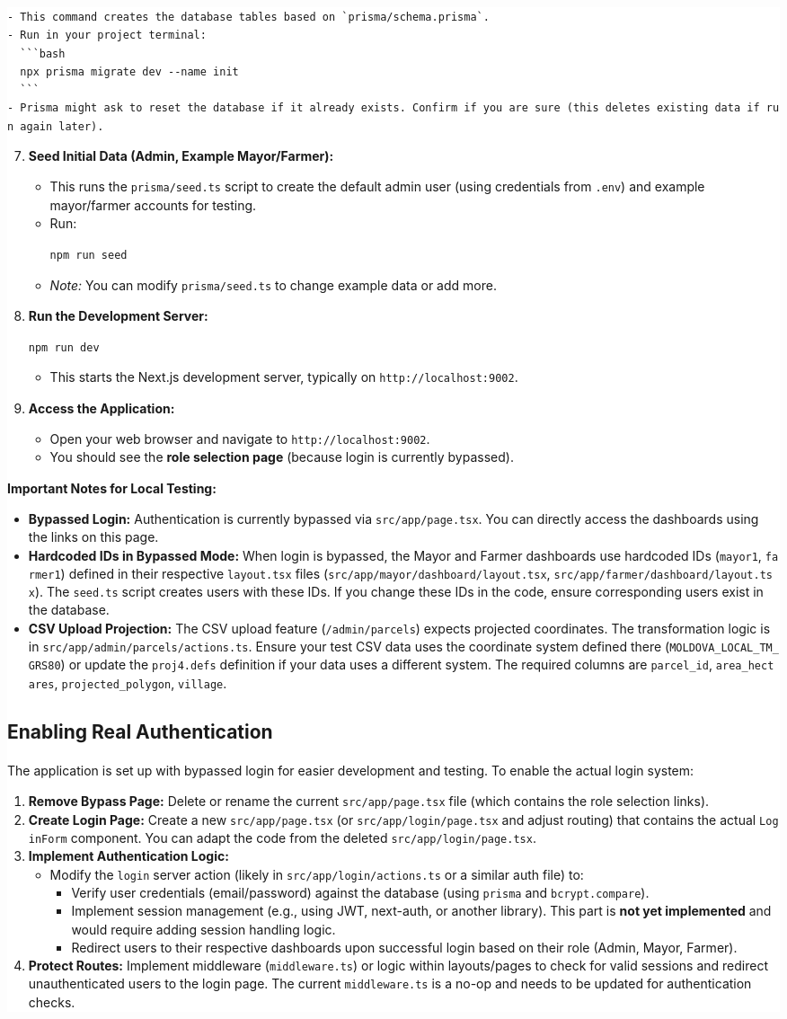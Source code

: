     - This command creates the database tables based on `prisma/schema.prisma`.
    - Run in your project terminal:
      ```bash
      npx prisma migrate dev --name init
      ```
    - Prisma might ask to reset the database if it already exists. Confirm if you are sure (this deletes existing data if run again later).

7.  **Seed Initial Data (Admin, Example Mayor/Farmer):**

    - This runs the `prisma/seed.ts` script to create the default admin user (using credentials from `.env`) and example mayor/farmer accounts for testing.
    - Run:
      ```bash
      npm run seed
      ```
    - _Note:_ You can modify `prisma/seed.ts` to change example data or add more.

8.  **Run the Development Server:**

    ```bash
    npm run dev
    ```

    - This starts the Next.js development server, typically on `http://localhost:9002`.

9.  **Access the Application:**
    - Open your web browser and navigate to `http://localhost:9002`.
    - You should see the **role selection page** (because login is currently bypassed).

**Important Notes for Local Testing:**

- **Bypassed Login:** Authentication is currently bypassed via `src/app/page.tsx`. You can directly access the dashboards using the links on this page.
- **Hardcoded IDs in Bypassed Mode:** When login is bypassed, the Mayor and Farmer dashboards use hardcoded IDs (`mayor1`, `farmer1`) defined in their respective `layout.tsx` files (`src/app/mayor/dashboard/layout.tsx`, `src/app/farmer/dashboard/layout.tsx`). The `seed.ts` script creates users with these IDs. If you change these IDs in the code, ensure corresponding users exist in the database.
- **CSV Upload Projection:** The CSV upload feature (`/admin/parcels`) expects projected coordinates. The transformation logic is in `src/app/admin/parcels/actions.ts`. Ensure your test CSV data uses the coordinate system defined there (`MOLDOVA_LOCAL_TM_GRS80`) or update the `proj4.defs` definition if your data uses a different system. The required columns are `parcel_id`, `area_hectares`, `projected_polygon`, `village`.

## Enabling Real Authentication

The application is set up with bypassed login for easier development and testing. To enable the actual login system:

1.  **Remove Bypass Page:** Delete or rename the current `src/app/page.tsx` file (which contains the role selection links).
2.  **Create Login Page:** Create a new `src/app/page.tsx` (or `src/app/login/page.tsx` and adjust routing) that contains the actual `LoginForm` component. You can adapt the code from the deleted `src/app/login/page.tsx`.
3.  **Implement Authentication Logic:**
    - Modify the `login` server action (likely in `src/app/login/actions.ts` or a similar auth file) to:
      - Verify user credentials (email/password) against the database (using `prisma` and `bcrypt.compare`).
      - Implement session management (e.g., using JWT, next-auth, or another library). This part is **not yet implemented** and would require adding session handling logic.
      - Redirect users to their respective dashboards upon successful login based on their role (Admin, Mayor, Farmer).
4.  **Protect Routes:** Implement middleware (`middleware.ts`) or logic within layouts/pages to check for valid sessions and redirect unauthenticated users to the login page. The current `middleware.ts` is a no-op and needs to be updated for authentication checks.
